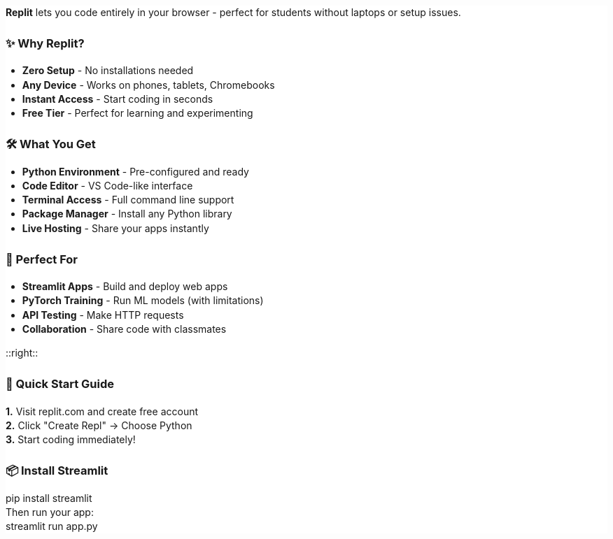 **Replit** lets you code entirely in your browser - perfect for students without laptops or setup issues.

### ✨ Why Replit?
- **Zero Setup** - No installations needed
- **Any Device** - Works on phones, tablets, Chromebooks
- **Instant Access** - Start coding in seconds
- **Free Tier** - Perfect for learning and experimenting

### 🛠️ What You Get
- **Python Environment** - Pre-configured and ready
- **Code Editor** - VS Code-like interface
- **Terminal Access** - Full command line support
- **Package Manager** - Install any Python library
- **Live Hosting** - Share your apps instantly

### 🎯 Perfect For
- **Streamlit Apps** - Build and deploy web apps
- **PyTorch Training** - Run ML models (with limitations)
- **API Testing** - Make HTTP requests
- **Collaboration** - Share code with classmates

</div>

::right::

<div class="space-y-4">
  
  <div class="bg-purple-50 p-4 rounded-lg">
    <h3 class="text-lg font-bold text-purple-800 mb-3">🚀 Quick Start Guide</h3>
    <div class="text-sm space-y-2">
      <div class="bg-white p-2 rounded">
        <strong>1.</strong> Visit replit.com and create free account
      </div>
      <div class="bg-white p-2 rounded">
        <strong>2.</strong> Click "Create Repl" → Choose Python
      </div>
      <div class="bg-white p-2 rounded">
        <strong>3.</strong> Start coding immediately!
      </div>
    </div>
  </div>

  <div class="bg-green-50 p-4 rounded-lg">
    <h3 class="text-lg font-bold text-green-800 mb-3">📦 Install Streamlit</h3>
    <div class="bg-gray-800 text-green-400 p-2 rounded font-mono text-xs">
      pip install streamlit
    </div>
    <div class="text-sm mt-2">Then run your app:</div>
    <div class="bg-gray-800 text-green-400 p-2 rounded font-mono text-xs">
      streamlit run app.py
    </div>
  </div>
